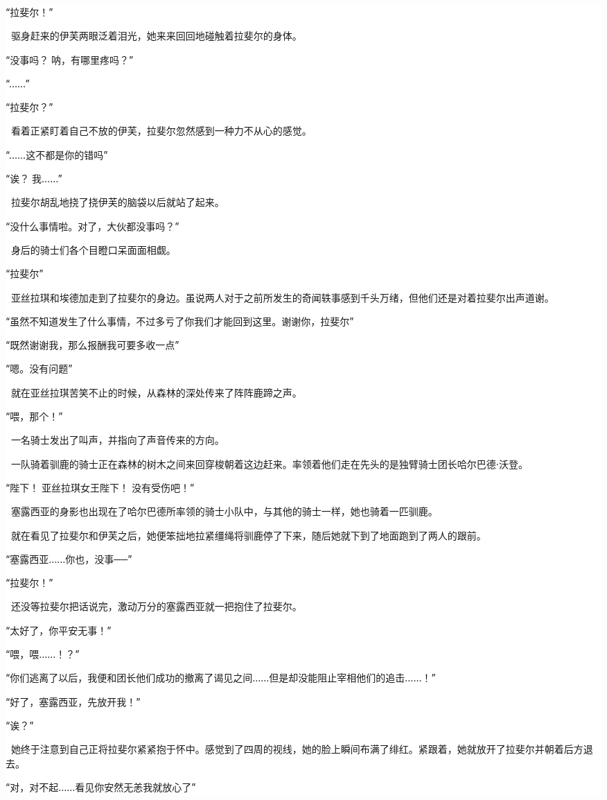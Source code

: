 “拉斐尔！”

  驱身赶来的伊芙两眼泛着泪光，她来来回回地碰触着拉斐尔的身体。

“没事吗？ 呐，有哪里疼吗？”

“……”

“拉斐尔？”

  看着正紧盯着自己不放的伊芙，拉斐尔忽然感到一种力不从心的感觉。

“……这不都是你的错吗”

“诶？ 我……”

  拉斐尔胡乱地挠了挠伊芙的脑袋以后就站了起来。

“没什么事情啦。对了，大伙都没事吗？”

  身后的骑士们各个目瞪口呆面面相觑。

“拉斐尔”

  亚丝拉琪和埃德加走到了拉斐尔的身边。虽说两人对于之前所发生的奇闻轶事感到千头万绪，但他们还是对着拉斐尔出声道谢。

“虽然不知道发生了什么事情，不过多亏了你我们才能回到这里。谢谢你，拉斐尔”

“既然谢谢我，那么报酬我可要多收一点”

“嗯。没有问题”

  就在亚丝拉琪苦笑不止的时候，从森林的深处传来了阵阵鹿蹄之声。

“喂，那个！”

  一名骑士发出了叫声，并指向了声音传来的方向。

  一队骑着驯鹿的骑士正在森林的树木之间来回穿梭朝着这边赶来。率领着他们走在先头的是独臂骑士团长哈尔巴德·沃登。

“陛下！ 亚丝拉琪女王陛下！ 没有受伤吧！”

  塞露西亚的身影也出现在了哈尔巴德所率领的骑士小队中，与其他的骑士一样，她也骑着一匹驯鹿。

  就在看见了拉斐尔和伊芙之后，她便笨拙地拉紧缰绳将驯鹿停了下来，随后她就下到了地面跑到了两人的跟前。

“塞露西亚……你也，没事──”

“拉斐尔！”

  还没等拉斐尔把话说完，激动万分的塞露西亚就一把抱住了拉斐尔。

“太好了，你平安无事！”

“喂，喂……！？”

“你们逃离了以后，我便和团长他们成功的撤离了谒见之间……但是却没能阻止宰相他们的追击……！”

“好了，塞露西亚，先放开我！”

“诶？”

  她终于注意到自己正将拉斐尔紧紧抱于怀中。感觉到了四周的视线，她的脸上瞬间布满了绯红。紧跟着，她就放开了拉斐尔并朝着后方退去。

“对，对不起……看见你安然无恙我就放心了”
